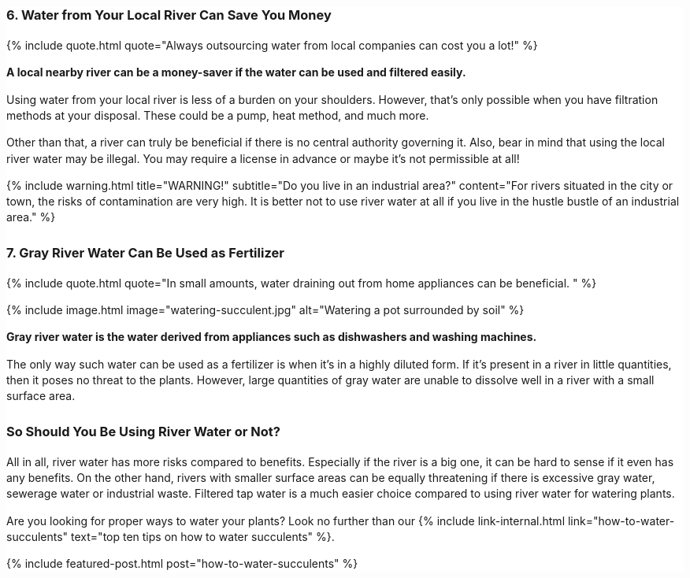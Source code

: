 ### 6. Water from Your Local River Can Save You Money

{% include quote.html quote="Always outsourcing water from local companies can cost you a lot!" %}

**A local nearby river can be a money-saver if the water can be used and filtered easily.**

Using water from your local river is less of a burden on your shoulders. However, that’s only possible when you have filtration methods at your disposal. These could be a pump, heat method, and much more.

Other than that, a river can truly be beneficial if there is no central authority governing it. Also, bear in mind that using the local river water may be illegal. You may require a license in advance or maybe it’s not permissible at all!

{% include warning.html title="WARNING!" subtitle="Do you live in an industrial area?" content="For rivers situated in the city or town, the risks of contamination are very high. It is better not to use river water at all if you live in the hustle bustle of an industrial area." %}

### 7. Gray River Water Can Be Used as Fertilizer

{% include quote.html quote="In small amounts, water draining out from home appliances can be beneficial. " %}

{% include image.html image="watering-succulent.jpg" alt="Watering a pot surrounded by soil" %}

**Gray river water is the water derived from appliances such as dishwashers and washing machines.**

The only way such water can be used as a fertilizer is when it’s in a highly diluted form. If it’s present in a river in little quantities, then it poses no threat to the plants. However, large quantities of gray water are unable to dissolve well in a river with a small surface area.

### So Should You Be Using River Water or Not?

All in all, river water has more risks compared to benefits. Especially if the river is a big one, it can be hard to sense if it even has any benefits. On the other hand, rivers with smaller surface areas can be equally threatening if there is excessive gray water, sewerage water or industrial waste. Filtered tap water is a much easier choice compared to using river water for watering plants.

Are you looking for proper ways to water your plants? Look no further than our {% include link-internal.html link="how-to-water-succulents" text="top ten tips on how to water succulents" %}.

{% include featured-post.html post="how-to-water-succulents" %}


